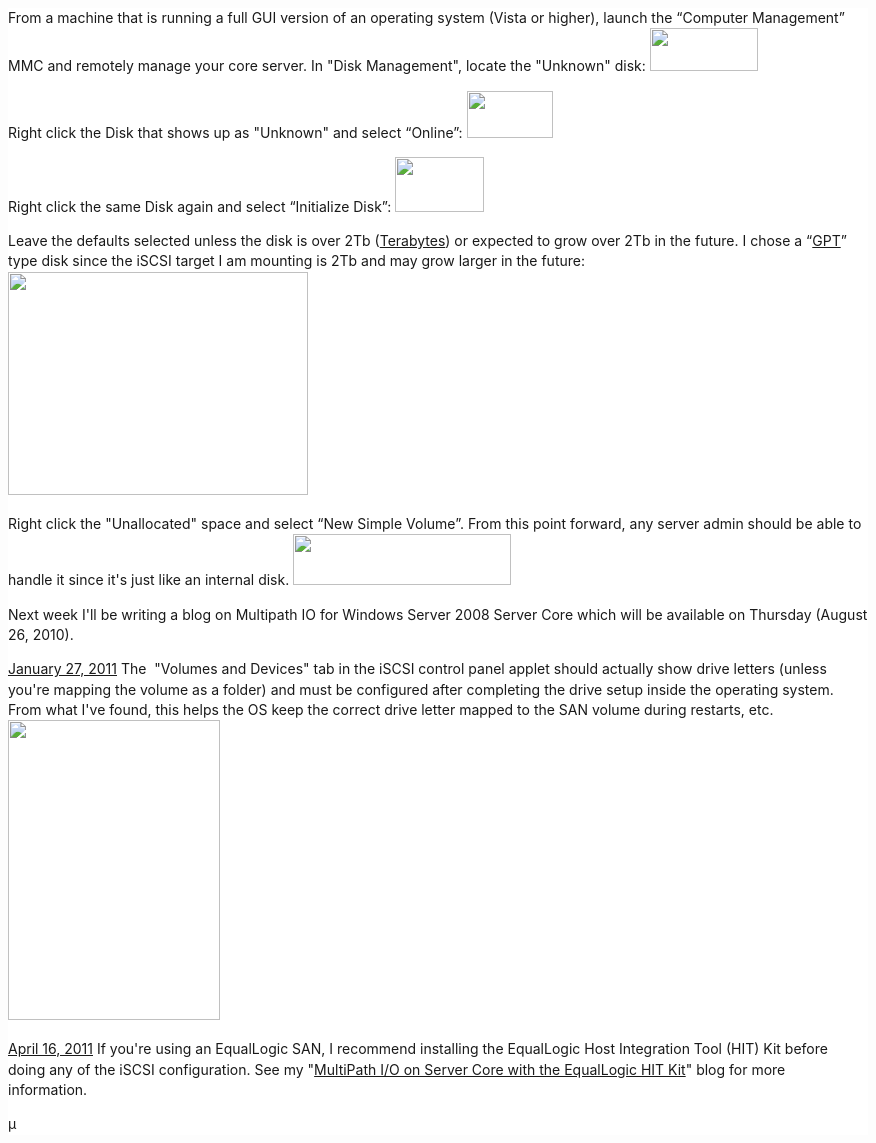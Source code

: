 From a machine that is running a full GUI version of an operating system (Vista or higher), launch the “Computer Management” MMC and remotely manage your core server. In "Disk Management", locate the "Unknown" disk:
<a href="http://mikefrobbins.com/wp-content/uploads/2010/08/iscsi_9.jpg"><img class="alignnone size-full wp-image-1164" title="iscsi_9" alt="" src="http://mikefrobbins.com/wp-content/uploads/2010/08/iscsi_9.jpg" width="108" height="43" /></a>

Right click the Disk that shows up as "Unknown" and select “Online”:
<a href="http://mikefrobbins.com/wp-content/uploads/2010/08/iscsi_10.jpg"><img class="alignnone size-full wp-image-1165" title="iscsi_10" alt="" src="http://mikefrobbins.com/wp-content/uploads/2010/08/iscsi_10.jpg" width="86" height="47" /></a>

Right click the same Disk again and select “Initialize Disk”:
<a href="http://mikefrobbins.com/wp-content/uploads/2010/08/iscsi_11.jpg"><img class="alignnone size-full wp-image-1166" title="iscsi_11" alt="" src="http://mikefrobbins.com/wp-content/uploads/2010/08/iscsi_11.jpg" width="89" height="55" /></a>

Leave the defaults selected unless the disk is over 2Tb (<a href="http://en.wikipedia.org/wiki/Terabyte" target="_blank">Terabytes</a>) or expected to grow over 2Tb in the future. I chose a “<a href="http://en.wikipedia.org/wiki/GUID_Partition_Table" target="_blank">GPT</a>” type disk since the iSCSI target I am mounting is 2Tb and may grow larger in the future:
<a href="http://mikefrobbins.com/wp-content/uploads/2010/08/iscsi_12.jpg"><img class="alignnone size-medium wp-image-1167" title="iscsi_12" alt="" src="http://mikefrobbins.com/wp-content/uploads/2010/08/iscsi_12.jpg?w=300" width="300" height="223" /></a>

Right click the "Unallocated" space and select “New Simple Volume”. From this point forward, any server admin should be able to handle it since it's just like an internal disk.
<a href="http://mikefrobbins.com/wp-content/uploads/2010/08/iscsi_13.jpg"><img class="alignnone size-full wp-image-1168" title="iscsi_13" alt="" src="http://mikefrobbins.com/wp-content/uploads/2010/08/iscsi_13.jpg" width="218" height="51" /></a>

Next week I'll be writing a blog on Multipath IO for Windows Server 2008 Server Core which will be available on Thursday (August 26, 2010).

<span style="text-decoration: underline;">January 27, 2011</span>
The  "Volumes and Devices" tab in the iSCSI control panel applet should actually show drive letters (unless you're mapping the volume as a folder) and must be configured after completing the drive setup inside the operating system. From what I've found, this helps the OS keep the correct drive letter mapped to the SAN volume during restarts, etc.
<a href="http://mikefrobbins.com/wp-content/uploads/2011/01/iscsi_81.jpg"><img class="alignnone size-medium wp-image-1773" title="iscsi_81" alt="" src="http://mikefrobbins.com/wp-content/uploads/2011/01/iscsi_81.jpg?w=212" width="212" height="300" /></a>

<span style="text-decoration: underline;">April 16, 2011</span>
If you're using an EqualLogic SAN, I recommend installing the EqualLogic Host Integration Tool (HIT) Kit before doing any of the iSCSI configuration. See my "<a href="http://mikefrobbins.com/2011/04/14/multipath-io-on-server-core-with-the-equallogic-hit-kit/" target="_blank">MultiPath I/O on Server Core with the EqualLogic HIT Kit</a>" blog for more information.<span style="text-decoration: underline;">
</span>

µ